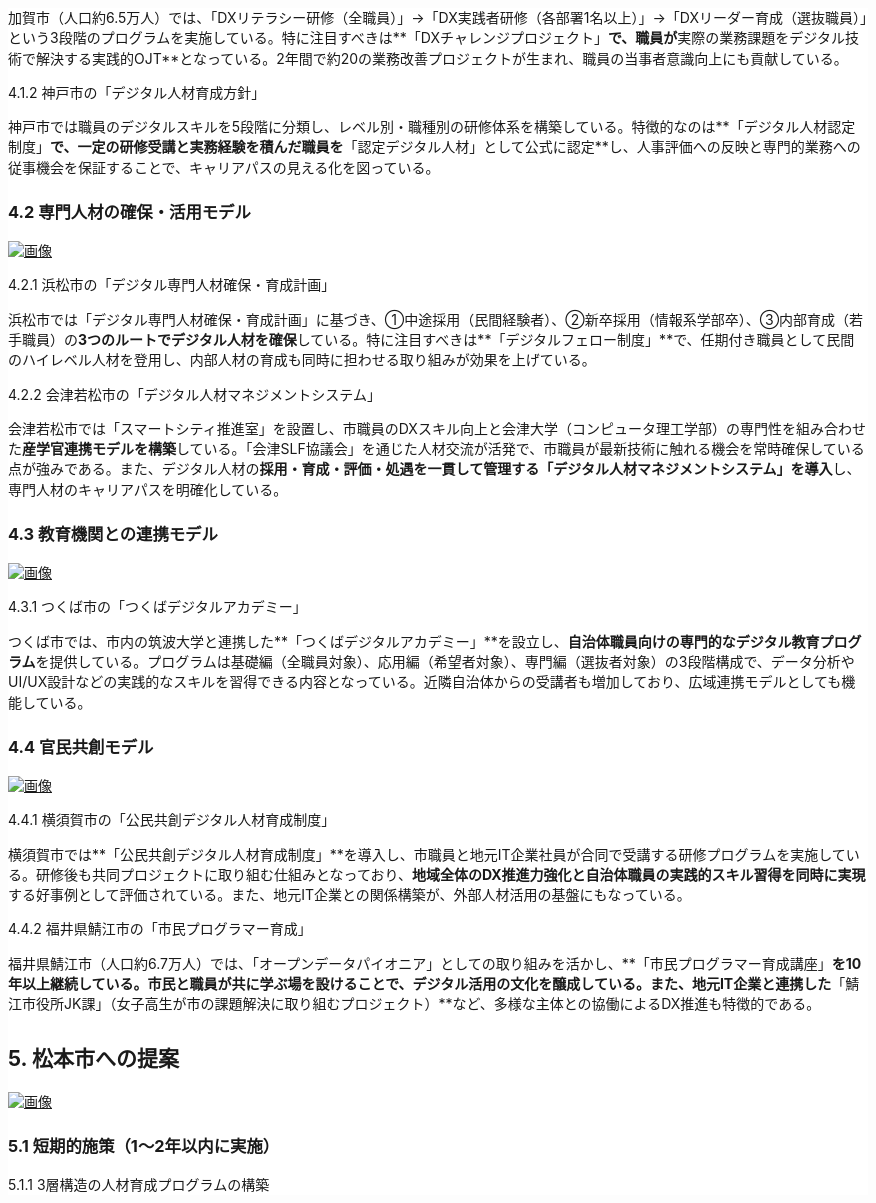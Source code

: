 加賀市（人口約6.5万人）では、「DXリテラシー研修（全職員）」→「DX実践者研修（各部署1名以上）」→「DXリーダー育成（選抜職員）」という3段階のプログラムを実施している。特に注目すべきは**「DXチャレンジプロジェクト」**で、職員が**実際の業務課題をデジタル技術で解決する実践的OJT**となっている。2年間で約20の業務改善プロジェクトが生まれ、職員の当事者意識向上にも貢献している。

4.1.2 神戸市の「デジタル人材育成方針」

神戸市では職員のデジタルスキルを5段階に分類し、レベル別・職種別の研修体系を構築している。特徴的なのは**「デジタル人材認定制度」**で、一定の研修受講と実務経験を積んだ職員を**「認定デジタル人材」として公式に認定**し、人事評価への反映と専門的業務への従事機会を保証することで、キャリアパスの見える化を図っている。

### 4.2 専門人材の確保・活用モデル

[![画像](https://assets.st-note.com/img/1742294993-9YS5Z0L7QHm1r34DuCqB6wNe.png)](https://assets.st-note.com/img/1742294993-9YS5Z0L7QHm1r34DuCqB6wNe.png?width=2000&height=2000&fit=bounds&quality=85)

4.2.1 浜松市の「デジタル専門人材確保・育成計画」

浜松市では「デジタル専門人材確保・育成計画」に基づき、①中途採用（民間経験者）、②新卒採用（情報系学部卒）、③内部育成（若手職員）の**3つのルートでデジタル人材を確保**している。特に注目すべきは**「デジタルフェロー制度」**で、任期付き職員として民間のハイレベル人材を登用し、内部人材の育成も同時に担わせる取り組みが効果を上げている。

4.2.2 会津若松市の「デジタル人材マネジメントシステム」

会津若松市では「スマートシティ推進室」を設置し、市職員のDXスキル向上と会津大学（コンピュータ理工学部）の専門性を組み合わせた**産学官連携モデルを構築**している。「会津SLF協議会」を通じた人材交流が活発で、市職員が最新技術に触れる機会を常時確保している点が強みである。また、デジタル人材の**採用・育成・評価・処遇を一貫して管理する「デジタル人材マネジメントシステム」を導入**し、専門人材のキャリアパスを明確化している。

### 4.3 教育機関との連携モデル

[![画像](https://assets.st-note.com/img/1742295042-VsJXaS82PjI7DRvBKGCxflti.png)](https://assets.st-note.com/img/1742295042-VsJXaS82PjI7DRvBKGCxflti.png?width=2000&height=2000&fit=bounds&quality=85)

4.3.1 つくば市の「つくばデジタルアカデミー」

つくば市では、市内の筑波大学と連携した**「つくばデジタルアカデミー」**を設立し、**自治体職員向けの専門的なデジタル教育プログラム**を提供している。プログラムは基礎編（全職員対象）、応用編（希望者対象）、専門編（選抜者対象）の3段階構成で、データ分析やUI/UX設計などの実践的なスキルを習得できる内容となっている。近隣自治体からの受講者も増加しており、広域連携モデルとしても機能している。

### 4.4 官民共創モデル

[![画像](https://assets.st-note.com/img/1742295064-EUQWur65YvF4SoNnOm0B3Zaf.png)](https://assets.st-note.com/img/1742295064-EUQWur65YvF4SoNnOm0B3Zaf.png?width=2000&height=2000&fit=bounds&quality=85)

4.4.1 横須賀市の「公民共創デジタル人材育成制度」

横須賀市では**「公民共創デジタル人材育成制度」**を導入し、市職員と地元IT企業社員が合同で受講する研修プログラムを実施している。研修後も共同プロジェクトに取り組む仕組みとなっており、**地域全体のDX推進力強化と自治体職員の実践的スキル習得を同時に実現**する好事例として評価されている。また、地元IT企業との関係構築が、外部人材活用の基盤にもなっている。

4.4.2 福井県鯖江市の「市民プログラマー育成」

福井県鯖江市（人口約6.7万人）では、「オープンデータパイオニア」としての取り組みを活かし、**「市民プログラマー育成講座」**を10年以上継続している。市民と職員が共に学ぶ場を設けることで、デジタル活用の文化を醸成している。また、地元IT企業と連携した**「鯖江市役所JK課」（女子高生が市の課題解決に取り組むプロジェクト）**など、多様な主体との協働によるDX推進も特徴的である。

## 5. 松本市への提案

[![画像](https://assets.st-note.com/img/1742295104-sJCN8BzVIZKFpMPxSX2G7ach.png)](https://assets.st-note.com/img/1742295104-sJCN8BzVIZKFpMPxSX2G7ach.png?width=2000&height=2000&fit=bounds&quality=85)

### 5.1 短期的施策（1〜2年以内に実施）

5.1.1 3層構造の人材育成プログラムの構築
